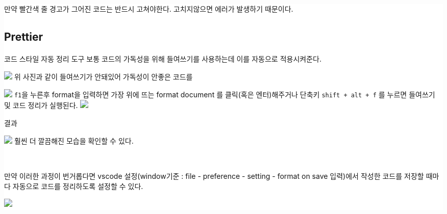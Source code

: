    만약 빨간색 줄 경고가 그어진 코드는 반드시 고쳐야한다. 고치지않으면 에러가 발생하기 때문이다. 


   
  ## Prettier
   코드 스타일 자동 정리 도구
   보통 코드의 가독성을 위해 들여쓰기를 사용하는데 이를 자동으로 적용시켜준다. 
   
![](https://velog.velcdn.com/images/dogmnil2007/post/470e05b0-3ed7-4e93-b8c1-acc8cfe4883e/image.png)
위 사진과 같이 들여쓰기가 안돼있어 가독성이 안좋은 코드를
   
   ![](https://velog.velcdn.com/images/dogmnil2007/post/1389361f-f1a0-4b14-a1be-bb96300ddd09/image.png)
`f1`을 누른후 format을 입력하면 가장 위에 뜨는 format document 를 클릭(혹은 엔터)해주거나
 단축키 `shift + alt + f` 를 누르면 들여쓰기 및 코드 정리가 실행된다. 
   ![](https://velog.velcdn.com/images/dogmnil2007/post/efc618ee-c811-4bf4-a603-e06f2ca22be1/image.png)

   
   결과
   
   ![](https://velog.velcdn.com/images/dogmnil2007/post/bb0f1aee-6931-4354-b46f-8804a78c648a/image.png)
훨씬 더 깔끔해진 모습을 확인할 수 있다.
   
   
   <BR>

   
  만약 이러한 과정이 번거롭다면 vscode 설정(window기준 : file - preference - setting - format on save 입력)에서 작성한 코드를 저장할 때마다 자동으로 코드를 정리하도록 설정할 수 있다. 
   
   
   ![](https://velog.velcdn.com/images/dogmnil2007/post/59895386-cab4-48de-956b-5735894769bd/image.png)
